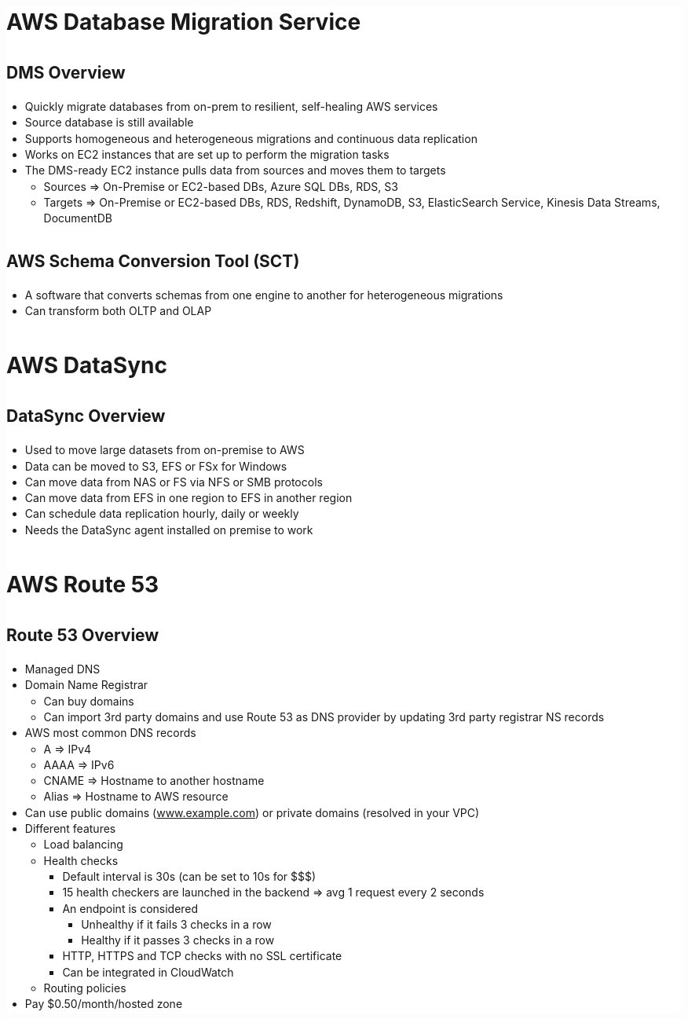 # AWS Database Migration Service

## DMS Overview

- Quickly migrate databases from on-prem to resilient, self-healing AWS services
- Source database is still available
- Supports homogeneous and heterogeneous migrations and continuous data replication
- Works on EC2 instances that are set up to perform the migration tasks
- The DMS-ready EC2 instance pulls data from sources and moves them to targets
    - Sources ⇒ On-Premise or EC2-based DBs, Azure SQL DBs, RDS, S3
    - Targets ⇒ On-Premise or EC2-based DBs, RDS, Redshift, DynamoDB, S3, ElasticSearch Service, Kinesis Data Streams, DocumentDB

## AWS Schema Conversion Tool (SCT)

- A software that converts schemas from one engine to another for heterogeneous migrations
- Can transform both OLTP and OLAP

# AWS DataSync

## DataSync Overview

- Used to move large datasets from on-premise to AWS
- Data can be moved to S3, EFS or FSx for Windows
- Can move data from NAS or FS via NFS or SMB protocols
- Can move data from EFS in one region to EFS in another region
- Can schedule data replication hourly, daily or weekly
- Needs the DataSync agent installed on premise to work

# AWS Route 53

## Route 53 Overview

- Managed DNS
- Domain Name Registrar
    - Can buy domains
    - Can import 3rd party domains and use Route 53 as DNS provider by updating 3rd party registrar NS records
- AWS most common DNS records
    - A ⇒ IPv4
    - AAAA ⇒ IPv6
    - CNAME ⇒ Hostname to another hostname
    - Alias ⇒ Hostname to AWS resource
- Can use public domains (www.example.com) or private domains (resolved in your VPC)
- Different features
    - Load balancing
    - Health checks
        - Default interval is 30s (can be set to 10s for $$$)
        - 15 health checkers are launched in the backend ⇒ avg 1 request every 2 seconds
        - An endpoint is considered
            - Unhealthy if it fails 3 checks in a row
            - Healthy if it passes 3 checks in a row
        - HTTP, HTTPS and TCP checks with no SSL certificate
        - Can be integrated in CloudWatch
    - Routing policies
- Pay $0.50/month/hosted zone
